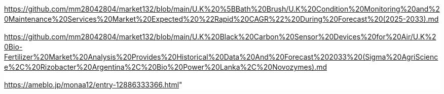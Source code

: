 <a href=https://github.com/mm28042804/market132/blob/main/U.K%20%5BBath%20Brush/U.K%20Condition%20Monitoring%20and%20Maintenance%20Services%20Market%20Expected%20%22Rapid%20CAGR%22%20During%20Forecast%20(2025-2033).md>https://github.com/mm28042804/market132/blob/main/U.K%20%5BBath%20Brush/U.K%20Condition%20Monitoring%20and%20Maintenance%20Services%20Market%20Expected%20%22Rapid%20CAGR%22%20During%20Forecast%20(2025-2033).md</a>

<a href=https://github.com/mm28042804/market132/blob/main/U.K%20Black%20Carbon%20Sensor%20Devices%20for%20Air/U.K%20Bio-Fertilizer%20Market%20Analysis%20Provides%20Historical%20Data%20And%20Forecast%202033%20(Sigma%20AgriScience%2C%20Rizobacter%20Argentina%2C%20Bio%20Power%20Lanka%2C%20Novozymes).md>https://github.com/mm28042804/market132/blob/main/U.K%20Black%20Carbon%20Sensor%20Devices%20for%20Air/U.K%20Bio-Fertilizer%20Market%20Analysis%20Provides%20Historical%20Data%20And%20Forecast%202033%20(Sigma%20AgriScience%2C%20Rizobacter%20Argentina%2C%20Bio%20Power%20Lanka%2C%20Novozymes).md</a>

<a href=https://ameblo.jp/monaa12/entry-12886333366.html>https://ameblo.jp/monaa12/entry-12886333366.html</a>"

